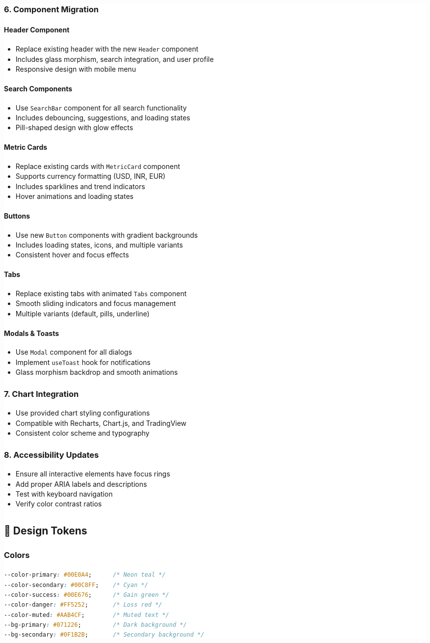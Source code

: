 ### 6. Component Migration

#### Header Component
- Replace existing header with the new `Header` component
- Includes glass morphism, search integration, and user profile
- Responsive design with mobile menu

#### Search Components
- Use `SearchBar` component for all search functionality
- Includes debouncing, suggestions, and loading states
- Pill-shaped design with glow effects

#### Metric Cards
- Replace existing cards with `MetricCard` component
- Supports currency formatting (USD, INR, EUR)
- Includes sparklines and trend indicators
- Hover animations and loading states

#### Buttons
- Use new `Button` components with gradient backgrounds
- Includes loading states, icons, and multiple variants
- Consistent hover and focus effects

#### Tabs
- Replace existing tabs with animated `Tabs` component
- Smooth sliding indicators and focus management
- Multiple variants (default, pills, underline)

#### Modals & Toasts
- Use `Modal` component for all dialogs
- Implement `useToast` hook for notifications
- Glass morphism backdrop and smooth animations

### 7. Chart Integration
- Use provided chart styling configurations
- Compatible with Recharts, Chart.js, and TradingView
- Consistent color scheme and typography

### 8. Accessibility Updates
- Ensure all interactive elements have focus rings
- Add proper ARIA labels and descriptions
- Test with keyboard navigation
- Verify color contrast ratios

## 🎨 Design Tokens

### Colors
```css
--color-primary: #00E0A4;      /* Neon teal */
--color-secondary: #00C8FF;    /* Cyan */
--color-success: #00E676;      /* Gain green */
--color-danger: #FF5252;       /* Loss red */
--color-muted: #AAB4CF;        /* Muted text */
--bg-primary: #071226;         /* Dark background */
--bg-secondary: #0F1B2B;       /* Secondary background */
```
